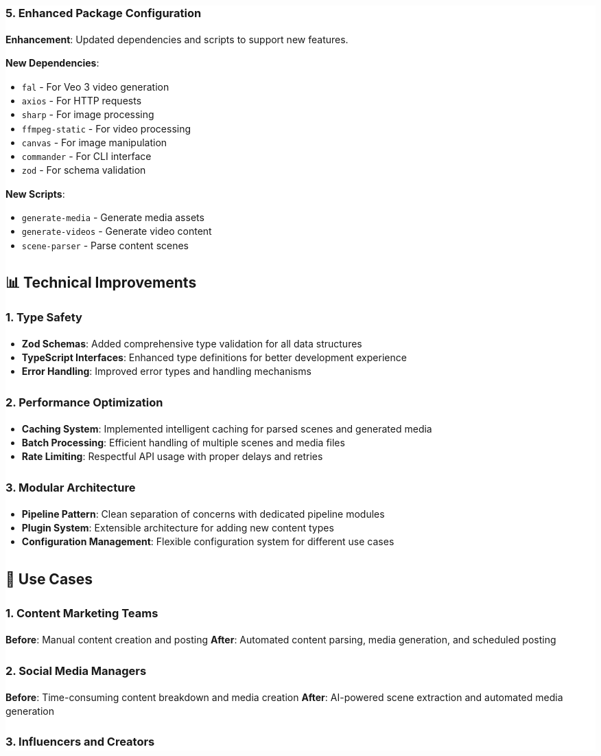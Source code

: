 ### 5. Enhanced Package Configuration

**Enhancement**: Updated dependencies and scripts to support new features.

**New Dependencies**:
- `fal` - For Veo 3 video generation
- `axios` - For HTTP requests
- `sharp` - For image processing
- `ffmpeg-static` - For video processing
- `canvas` - For image manipulation
- `commander` - For CLI interface
- `zod` - For schema validation

**New Scripts**:
- `generate-media` - Generate media assets
- `generate-videos` - Generate video content
- `scene-parser` - Parse content scenes

## 📊 Technical Improvements

### 1. Type Safety

- **Zod Schemas**: Added comprehensive type validation for all data structures
- **TypeScript Interfaces**: Enhanced type definitions for better development experience
- **Error Handling**: Improved error types and handling mechanisms

### 2. Performance Optimization

- **Caching System**: Implemented intelligent caching for parsed scenes and generated media
- **Batch Processing**: Efficient handling of multiple scenes and media files
- **Rate Limiting**: Respectful API usage with proper delays and retries

### 3. Modular Architecture

- **Pipeline Pattern**: Clean separation of concerns with dedicated pipeline modules
- **Plugin System**: Extensible architecture for adding new content types
- **Configuration Management**: Flexible configuration system for different use cases

## 🎯 Use Cases

### 1. Content Marketing Teams

**Before**: Manual content creation and posting
**After**: Automated content parsing, media generation, and scheduled posting

### 2. Social Media Managers

**Before**: Time-consuming content breakdown and media creation
**After**: AI-powered scene extraction and automated media generation

### 3. Influencers and Creators
